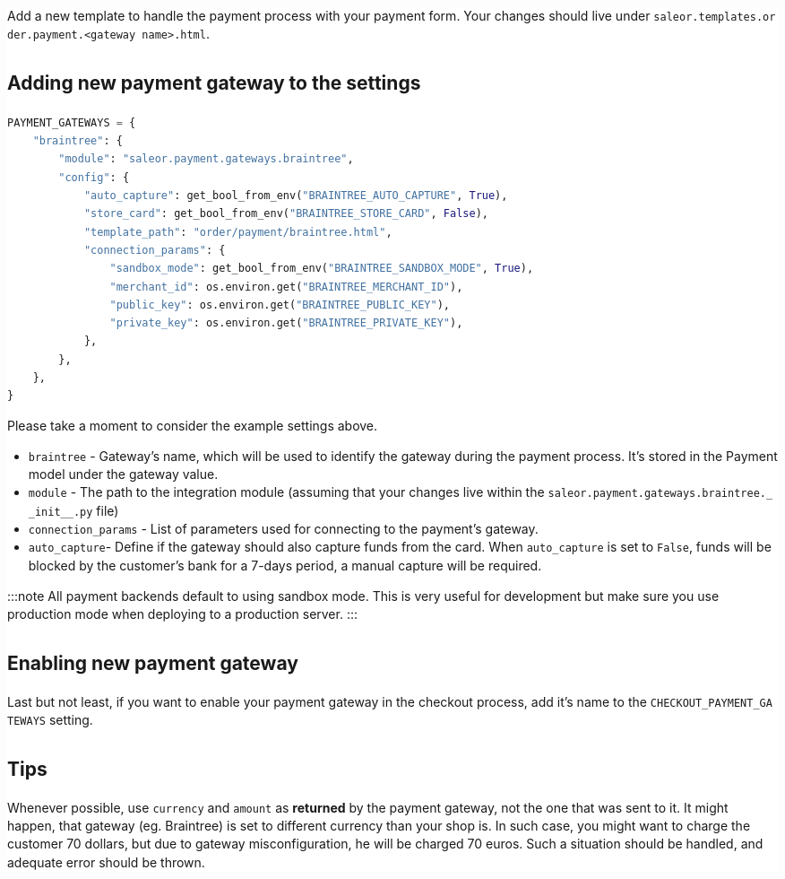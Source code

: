 Add a new template to handle the payment process with your payment form. Your changes should live under `saleor.templates.order.payment.<gateway name>.html`.

## Adding new payment gateway to the settings

```python
PAYMENT_GATEWAYS = {
    "braintree": {
        "module": "saleor.payment.gateways.braintree",
        "config": {
            "auto_capture": get_bool_from_env("BRAINTREE_AUTO_CAPTURE", True),
            "store_card": get_bool_from_env("BRAINTREE_STORE_CARD", False),
            "template_path": "order/payment/braintree.html",
            "connection_params": {
                "sandbox_mode": get_bool_from_env("BRAINTREE_SANDBOX_MODE", True),
                "merchant_id": os.environ.get("BRAINTREE_MERCHANT_ID"),
                "public_key": os.environ.get("BRAINTREE_PUBLIC_KEY"),
                "private_key": os.environ.get("BRAINTREE_PRIVATE_KEY"),
            },
        },
    },
}
```

Please take a moment to consider the example settings above.

- `braintree` - Gateway’s name, which will be used to identify the gateway during the payment process. It’s stored in the Payment model under the gateway value.
- `module` - The path to the integration module (assuming that your changes live within the `saleor.payment.gateways.braintree.__init__.py` file)
- `connection_params` - List of parameters used for connecting to the payment’s gateway.
- `auto_capture`- Define if the gateway should also capture funds from the card. When `auto_capture` is set to `False`, funds will be blocked by the customer’s bank for a 7-days period, a manual capture will be required.

:::note
All payment backends default to using sandbox mode. This is very useful for development but make sure you use production mode when deploying to a production server.
:::

## Enabling new payment gateway

Last but not least, if you want to enable your payment gateway in the checkout process, add it’s name to the `CHECKOUT_PAYMENT_GATEWAYS` setting.

## Tips

Whenever possible, use `currency` and `amount` as **returned** by the payment gateway, not the one that was sent to it. It might happen, that gateway (eg. Braintree) is set to different currency than your shop is. In such case, you might want to charge the customer 70 dollars, but due to gateway misconfiguration, he will be charged 70 euros. Such a situation should be handled, and adequate error should be thrown.

